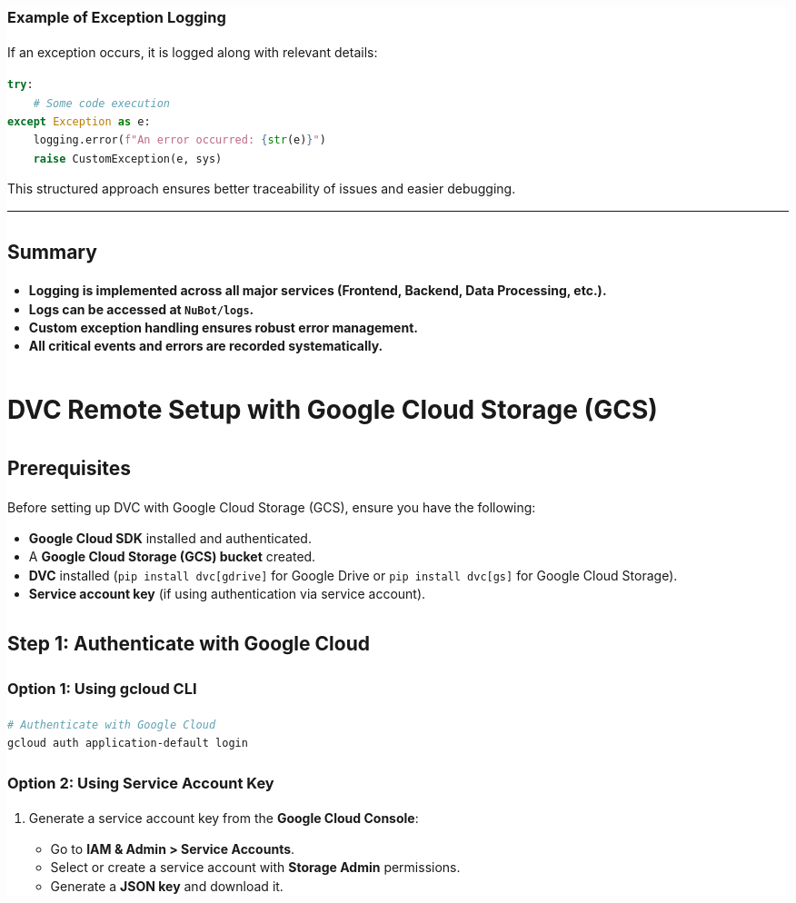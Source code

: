 ### Example of Exception Logging

If an exception occurs, it is logged along with relevant details:

```python
try:
    # Some code execution
except Exception as e:
    logging.error(f"An error occurred: {str(e)}")
    raise CustomException(e, sys)
```

This structured approach ensures better traceability of issues and easier debugging.

---

## Summary

- **Logging is implemented across all major services (Frontend, Backend, Data Processing, etc.).**
- **Logs can be accessed at `NuBot/logs`.**
- **Custom exception handling ensures robust error management.**
- **All critical events and errors are recorded systematically.**

# DVC Remote Setup with Google Cloud Storage (GCS)

## Prerequisites

Before setting up DVC with Google Cloud Storage (GCS), ensure you have the following:

- **Google Cloud SDK** installed and authenticated.
- A **Google Cloud Storage (GCS) bucket** created.
- **DVC** installed (`pip install dvc[gdrive]` for Google Drive or `pip install dvc[gs]` for Google Cloud Storage).
- **Service account key** (if using authentication via service account).

## Step 1: Authenticate with Google Cloud

### Option 1: Using gcloud CLI

```sh
# Authenticate with Google Cloud
gcloud auth application-default login
```

### Option 2: Using Service Account Key

1. Generate a service account key from the **Google Cloud Console**:

   - Go to **IAM & Admin > Service Accounts**.
   - Select or create a service account with **Storage Admin** permissions.
   - Generate a **JSON key** and download it.
